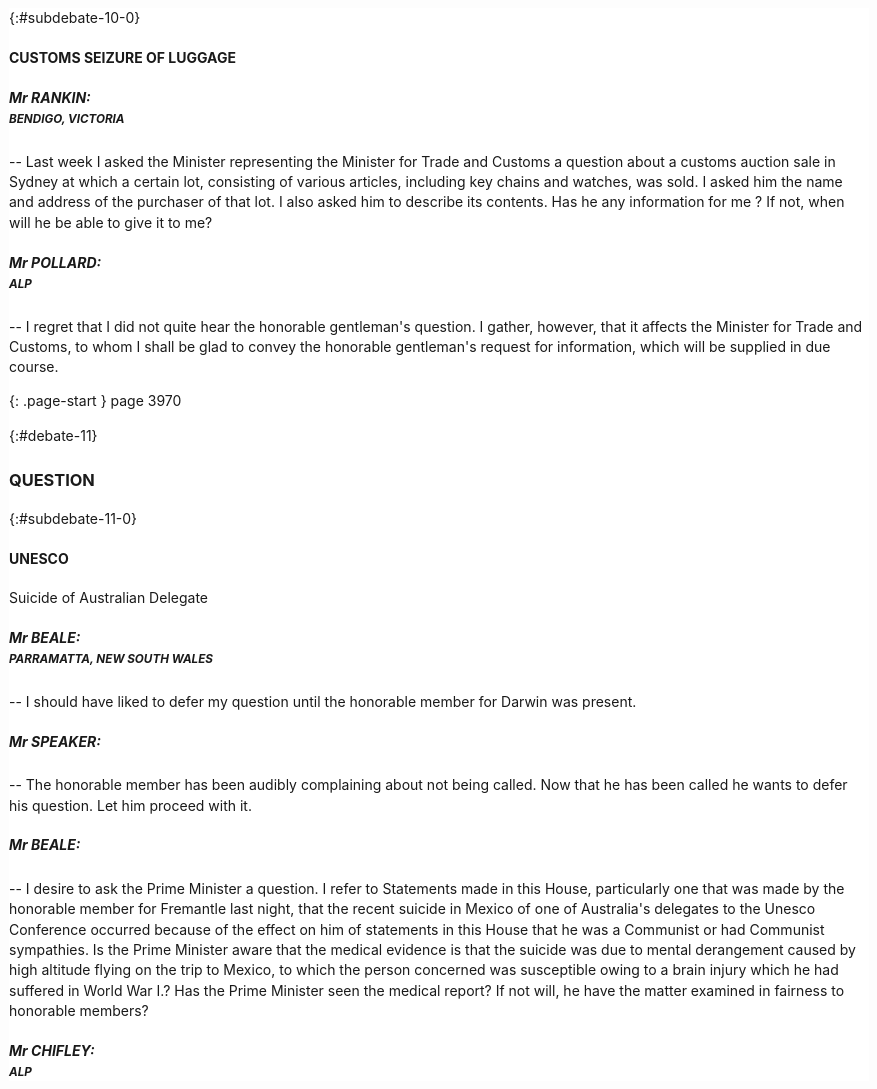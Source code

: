 {:#subdebate-10-0}
#### CUSTOMS SEIZURE OF LUGGAGE

##### Mr RANKIN:<br><small class="text-muted">BENDIGO, VICTORIA</small>

-- Last week I asked the Minister representing the Minister for Trade and Customs a question about a customs auction sale in Sydney at which a certain lot, consisting of various articles, including key chains and watches, was sold. I asked him the name and address of the purchaser of that lot. I also asked him to describe its contents. Has he any information for me ? If not, when will he be able to give it to me? 

##### Mr POLLARD:<br><small class="text-muted">ALP</small>

-- I regret that I did not quite hear the honorable gentleman's question. I gather, however, that it affects the Minister for Trade and Customs, to whom I shall be glad to convey the honorable gentleman's request for information, which will be supplied in due course. 

{: .page-start }
page 3970

{:#debate-11}
### QUESTION

{:#subdebate-11-0}
#### UNESCO

Suicide of Australian Delegate

##### Mr BEALE:<br><small class="text-muted">PARRAMATTA, NEW SOUTH WALES</small>

-- I should have liked to defer my question until the honorable member for Darwin was present. 

##### Mr SPEAKER:

-- The honorable member has been audibly complaining about not being called. Now that he has been called he wants to defer his question. Let him proceed with it. 

##### Mr BEALE:

-- I desire to ask the Prime Minister a question. I refer to Statements made in this House, particularly one that was made by the honorable member for Fremantle last night, that the recent suicide in Mexico of one of Australia's delegates to the Unesco Conference occurred because of the effect on him of statements in this House that he was a Communist or had Communist sympathies. Is the Prime Minister aware that the medical evidence is that the suicide was due to mental derangement caused by high altitude flying on the trip to Mexico, to which the person concerned was susceptible owing to a brain injury which he had suffered in World War I.? Has the Prime Minister seen the medical report? If not will, he have the matter examined in fairness to honorable members? 

##### Mr CHIFLEY:<br><small class="text-muted">ALP</small>
